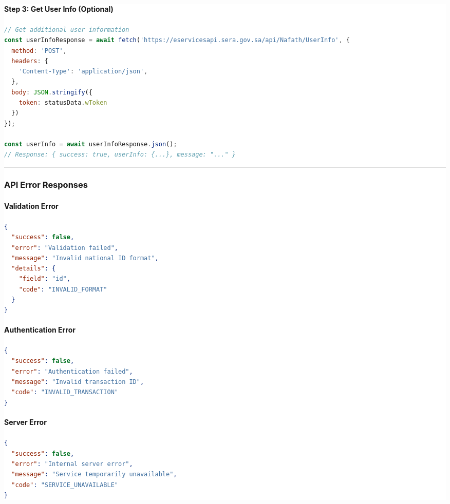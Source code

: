 #### Step 3: Get User Info (Optional)
```javascript
// Get additional user information
const userInfoResponse = await fetch('https://eservicesapi.sera.gov.sa/api/Nafath/UserInfo', {
  method: 'POST',
  headers: {
    'Content-Type': 'application/json',
  },
  body: JSON.stringify({
    token: statusData.wToken
  })
});

const userInfo = await userInfoResponse.json();
// Response: { success: true, userInfo: {...}, message: "..." }
```

---


### API Error Responses

#### Validation Error
```json
{
  "success": false,
  "error": "Validation failed",
  "message": "Invalid national ID format",
  "details": {
    "field": "id",
    "code": "INVALID_FORMAT"
  }
}
```

#### Authentication Error
```json
{
  "success": false,
  "error": "Authentication failed",
  "message": "Invalid transaction ID",
  "code": "INVALID_TRANSACTION"
}
```

#### Server Error
```json
{
  "success": false,
  "error": "Internal server error",
  "message": "Service temporarily unavailable",
  "code": "SERVICE_UNAVAILABLE"
}
```

